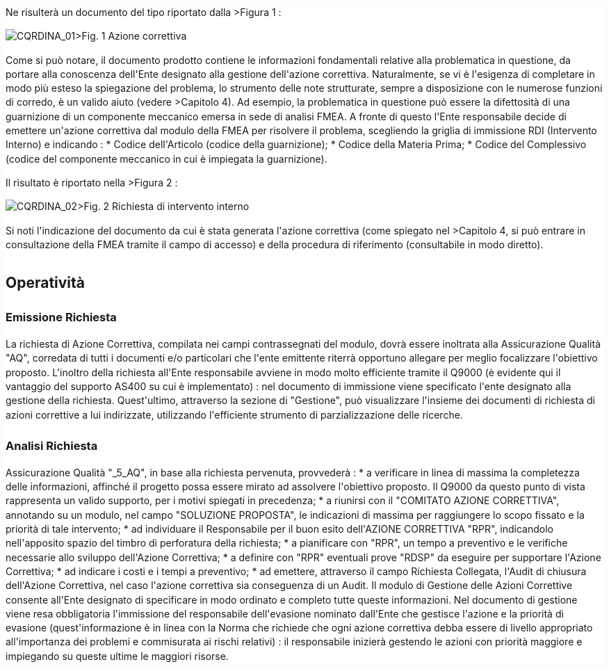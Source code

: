 
Ne risulterà un documento del tipo riportato dalla >Figura 1 : 

![CQRDINA_01](http://doc.smeup.com/immagini/MBDOC_VIS-CQ_214/CQRDINA_01.png)>Fig. 1 Azione correttiva

Come si può notare, il documento prodotto contiene le informazioni fondamentali relative alla problematica in questione, da portare alla conoscenza dell'Ente designato alla gestione dell'azione correttiva. Naturalmente, se vi è l'esigenza di completare in modo più esteso la spiegazione del problema, lo strumento delle note strutturate, sempre a disposizione con le numerose funzioni di corredo, è un valido aiuto (vedere >Capitolo 4).
Ad esempio, la problematica in questione può essere la difettosità di una guarnizione di un componente meccanico emersa in sede di analisi FMEA. A fronte di questo l'Ente responsabile decide di emettere un'azione correttiva dal modulo della FMEA per risolvere il problema, scegliendo la griglia di immissione RDI (Intervento Interno) e indicando : 
 \* Codice dell'Articolo (codice della guarnizione);
 \* Codice della Materia Prima;
 \* Codice del Complessivo (codice del componente meccanico in cui è impiegata la guarnizione).

Il risultato è riportato nella >Figura 2 : 

![CQRDINA_02](http://doc.smeup.com/immagini/MBDOC_VIS-CQ_214/CQRDINA_02.png)>Fig. 2 Richiesta di intervento interno

Si noti l'indicazione del documento da cui è stata generata l'azione correttiva (come spiegato nel >Capitolo 4, si può entrare in consultazione della FMEA tramite il campo di accesso) e della procedura di riferimento (consultabile in modo diretto).

## Operatività
### Emissione Richiesta
La richiesta di Azione Correttiva, compilata nei campi contrassegnati del modulo, dovrà essere inoltrata alla Assicurazione Qualità "AQ", corredata di tutti i documenti e/o particolari che l'ente emittente riterrà opportuno allegare per meglio focalizzare l'obiettivo proposto.
L'inoltro della richiesta all'Ente responsabile avviene in modo molto efficiente tramite il Q9000 (è evidente qui il vantaggio del supporto AS400 su cui è implementato) :  nel documento di immissione viene specificato l'ente designato alla gestione della richiesta.
Quest'ultimo, attraverso la sezione di "Gestione", può visualizzare l'insieme dei documenti di richiesta di azioni correttive a lui indirizzate, utilizzando l'efficiente strumento di parzializzazione delle ricerche.

### Analisi Richiesta
Assicurazione Qualità "_5_AQ", in base alla richiesta pervenuta, provvederà : 
 \* a verificare in linea di massima la completezza delle informazioni, affinché il progetto possa essere mirato ad assolvere l'obiettivo proposto. Il Q9000 da questo punto di vista rappresenta un valido supporto, per i motivi spiegati in precedenza;
 \* a riunirsi con il "COMITATO AZIONE CORRETTIVA", annotando su un modulo, nel campo "SOLUZIONE PROPOSTA", le indicazioni di massima per raggiungere lo scopo fissato e la priorità di tale intervento;
 \* ad individuare il Responsabile per il buon esito dell'AZIONE CORRETTIVA "RPR", indicandolo nell'apposito spazio del timbro di perforatura della richiesta;
 \* a pianificare con "RPR", un tempo a preventivo e le verifiche necessarie allo sviluppo dell'Azione Correttiva;
 \* a definire con "RPR" eventuali prove "RDSP" da eseguire per supportare l'Azione Correttiva;
 \* ad indicare i costi e i tempi a preventivo;
 \* ad emettere, attraverso il campo Richiesta Collegata, l'Audit di chiusura dell'Azione Correttiva, nel caso l'azione correttiva sia conseguenza di un Audit.
Il modulo di Gestione delle Azioni Correttive consente all'Ente designato di specificare in modo ordinato e completo tutte queste informazioni.
Nel documento di gestione viene resa obbligatoria l'immissione del responsabile dell'evasione nominato dall'Ente che gestisce l'azione e la priorità di evasione (quest'informazione è in linea con la Norma che richiede che ogni azione correttiva debba essere di livello appropriato all'importanza dei problemi e commisurata ai rischi relativi) :  il responsabile inizierà gestendo le azioni con priorità maggiore e impiegando su queste ultime le maggiori risorse.